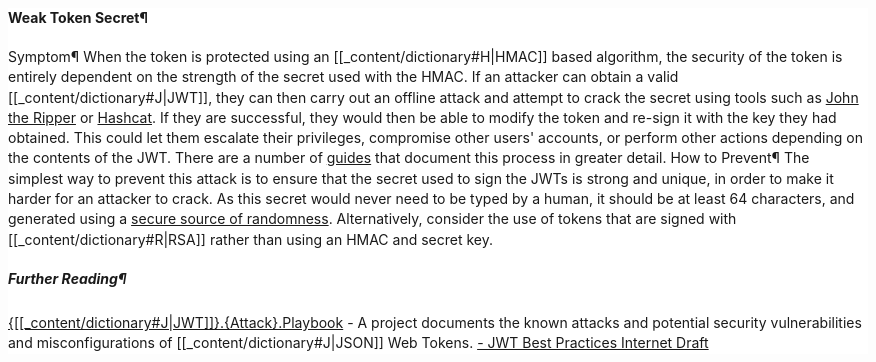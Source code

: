 #### Weak Token Secret¶
Symptom¶
When the token is protected using an [[_content/dictionary#H|HMAC]] based algorithm, the security of the token is entirely dependent on the strength of the secret used with the HMAC. If an attacker can obtain a valid [[_content/dictionary#J|JWT]], they can then carry out an offline attack and attempt to crack the secret using tools such as [John the Ripper](https://github.com/magnumripper/[[_content/dictionary#J|JohnTheRipper]]) or [Hashcat](https://github.com/hashcat/hashcat).
If they are successful, they would then be able to modify the token and re-sign it with the key they had obtained. This could let them escalate their privileges, compromise other users' accounts, or perform other actions depending on the contents of the JWT.
There are a number of [guides](https://www.notsosecure.com/crafting-way-json-web-tokens/) that document this process in greater detail.
How to Prevent¶
The simplest way to prevent this attack is to ensure that the secret used to sign the JWTs is strong and unique, in order to make it harder for an attacker to crack. As this secret would never need to be typed by a human, it should be at least 64 characters, and generated using a [secure source of randomness](Cryptographic_Storage_Cheat_Sheet.html#secure-random-number-generation).
Alternatively, consider the use of tokens that are signed with [[_content/dictionary#R|RSA]] rather than using an HMAC and secret key.
##### Further Reading¶

[{[[_content/dictionary#J|JWT]]}.{Attack}.Playbook](https://github.com/ticarpi/jwt_tool/wiki) - A project documents the known attacks and potential security vulnerabilities and misconfigurations of [[_content/dictionary#J|JSON]] Web Tokens.
[- JWT Best Practices Internet Draft](https://datatracker.ietf.org/doc/draft-ietf-oauth-jwt-bcp/)